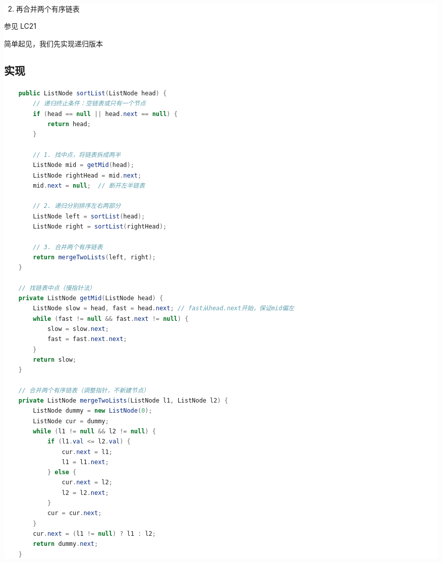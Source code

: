 2) 再合并两个有序链表     

参见 LC21

简单起见，我们先实现递归版本

## 实现

```java
    public ListNode sortList(ListNode head) {
        // 递归终止条件：空链表或只有一个节点
        if (head == null || head.next == null) {
            return head;
        }

        // 1. 找中点，将链表拆成两半
        ListNode mid = getMid(head);
        ListNode rightHead = mid.next;
        mid.next = null;  // 断开左半链表

        // 2. 递归分别排序左右两部分
        ListNode left = sortList(head);
        ListNode right = sortList(rightHead);

        // 3. 合并两个有序链表
        return mergeTwoLists(left, right);
    }

    // 找链表中点（慢指针法）
    private ListNode getMid(ListNode head) {
        ListNode slow = head, fast = head.next; // fast从head.next开始，保证mid偏左
        while (fast != null && fast.next != null) {
            slow = slow.next;
            fast = fast.next.next;
        }
        return slow;
    }

    // 合并两个有序链表（调整指针，不新建节点）
    private ListNode mergeTwoLists(ListNode l1, ListNode l2) {
        ListNode dummy = new ListNode(0);
        ListNode cur = dummy;
        while (l1 != null && l2 != null) {
            if (l1.val <= l2.val) {
                cur.next = l1;
                l1 = l1.next;
            } else {
                cur.next = l2;
                l2 = l2.next;
            }
            cur = cur.next;
        }
        cur.next = (l1 != null) ? l1 : l2;
        return dummy.next;
    }
```
